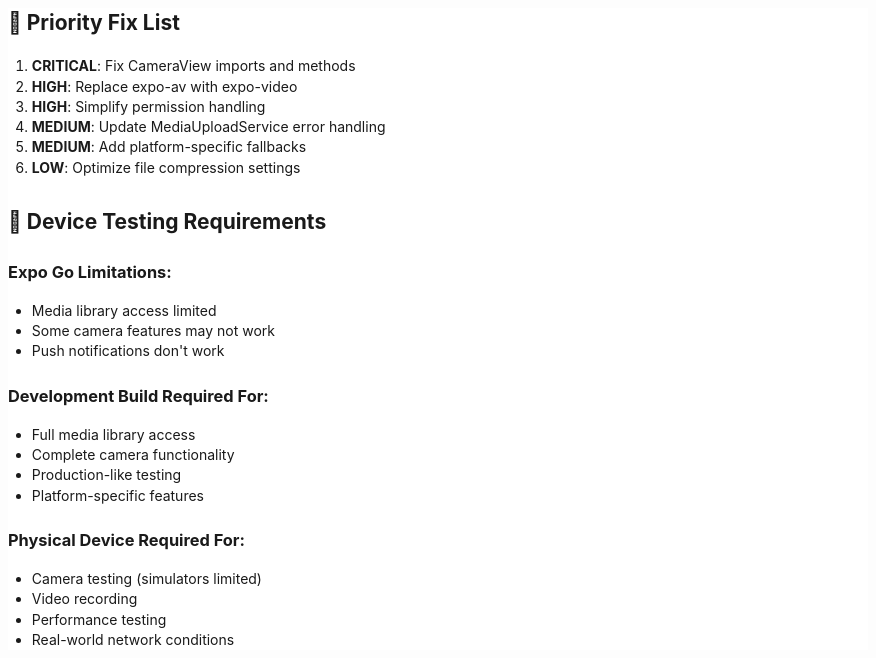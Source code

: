 ## 🎯 Priority Fix List

1. **CRITICAL**: Fix CameraView imports and methods
2. **HIGH**: Replace expo-av with expo-video  
3. **HIGH**: Simplify permission handling
4. **MEDIUM**: Update MediaUploadService error handling
5. **MEDIUM**: Add platform-specific fallbacks
6. **LOW**: Optimize file compression settings

## 📱 Device Testing Requirements

### Expo Go Limitations:
- Media library access limited
- Some camera features may not work
- Push notifications don't work

### Development Build Required For:
- Full media library access
- Complete camera functionality
- Production-like testing
- Platform-specific features

### Physical Device Required For:
- Camera testing (simulators limited)
- Video recording
- Performance testing
- Real-world network conditions